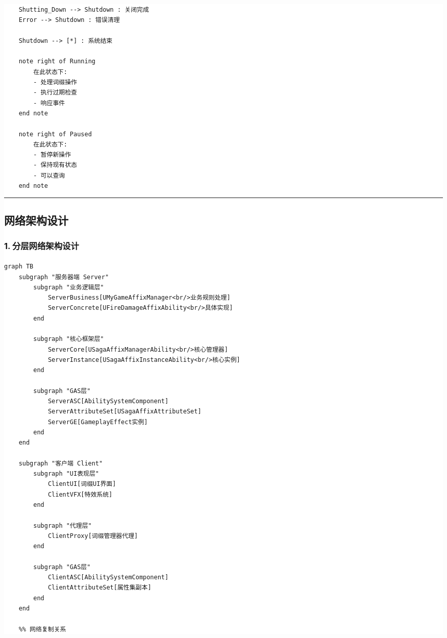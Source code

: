 ```mermaid
    Shutting_Down --> Shutdown : 关闭完成
    Error --> Shutdown : 错误清理
    
    Shutdown --> [*] : 系统结束
    
    note right of Running
        在此状态下:
        - 处理词缀操作
        - 执行过期检查
        - 响应事件
    end note
    
    note right of Paused
        在此状态下:
        - 暂停新操作
        - 保持现有状态
        - 可以查询
    end note
```

---

## 网络架构设计

### 1. 分层网络架构设计

```mermaid
graph TB
    subgraph "服务器端 Server"
        subgraph "业务逻辑层"
            ServerBusiness[UMyGameAffixManager<br/>业务规则处理]
            ServerConcrete[UFireDamageAffixAbility<br/>具体实现]
        end
        
        subgraph "核心框架层"
            ServerCore[USagaAffixManagerAbility<br/>核心管理器]
            ServerInstance[USagaAffixInstanceAbility<br/>核心实例]
        end
        
        subgraph "GAS层"
            ServerASC[AbilitySystemComponent]
            ServerAttributeSet[USagaAffixAttributeSet]
            ServerGE[GameplayEffect实例]
        end
    end
    
    subgraph "客户端 Client"
        subgraph "UI表现层"
            ClientUI[词缀UI界面]
            ClientVFX[特效系统]
        end
        
        subgraph "代理层"
            ClientProxy[词缀管理器代理]
        end
        
        subgraph "GAS层"
            ClientASC[AbilitySystemComponent]
            ClientAttributeSet[属性集副本]
        end
    end
    
    %% 网络复制关系
```